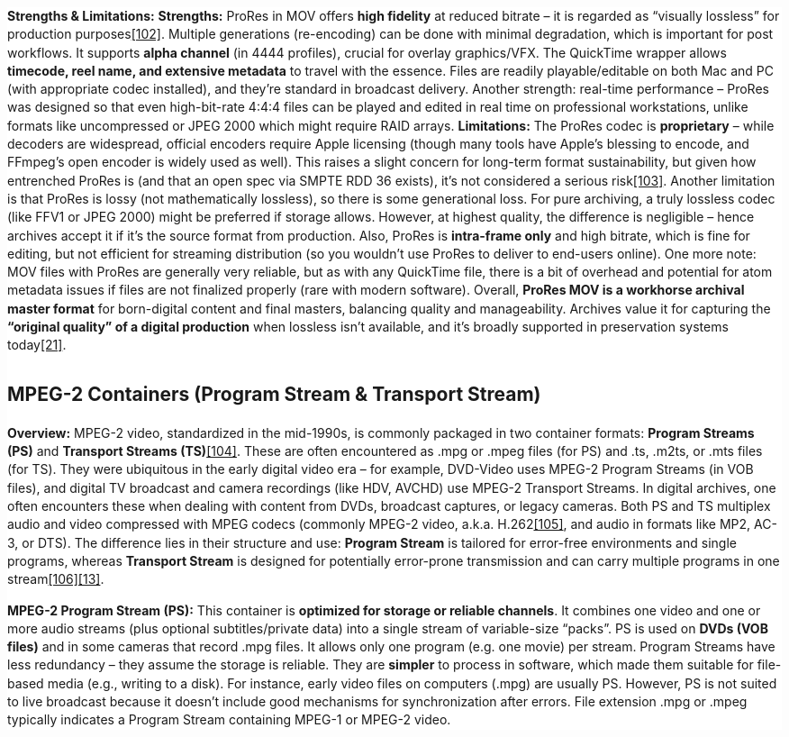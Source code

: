 **Strengths & Limitations:** **Strengths:** ProRes in MOV offers **high fidelity** at reduced bitrate – it is regarded as “visually lossless” for production purposes[\[102\]](https://loc.gov/preservation/digital/formats/fdd/fdd000527.shtml#:~:text=In%20the%20ProRes%20White%20Paper,visually%20and%20mathematically%20lossless%20compression). Multiple generations (re-encoding) can be done with minimal degradation, which is important for post workflows. It supports **alpha channel** (in 4444 profiles), crucial for overlay graphics/VFX. The QuickTime wrapper allows **timecode, reel name, and extensive metadata** to travel with the essence. Files are readily playable/editable on both Mac and PC (with appropriate codec installed), and they’re standard in broadcast delivery. Another strength: real-time performance – ProRes was designed so that even high-bit-rate 4:4:4 files can be played and edited in real time on professional workstations, unlike formats like uncompressed or JPEG 2000 which might require RAID arrays. **Limitations:** The ProRes codec is **proprietary** – while decoders are widespread, official encoders require Apple licensing (though many tools have Apple’s blessing to encode, and FFmpeg’s open encoder is widely used as well). This raises a slight concern for long-term format sustainability, but given how entrenched ProRes is (and that an open spec via SMPTE RDD 36 exists), it’s not considered a serious risk[\[103\]](https://loc.gov/preservation/digital/formats/fdd/fdd000527.shtml#:~:text=While%20detailed%20technical%20information%20on,use%20the%20Society%E2%80%99s%20publication%20and). Another limitation is that ProRes is lossy (not mathematically lossless), so there is some generational loss. For pure archiving, a truly lossless codec (like FFV1 or JPEG 2000) might be preferred if storage allows. However, at highest quality, the difference is negligible – hence archives accept it if it’s the source format from production. Also, ProRes is **intra-frame only** and high bitrate, which is fine for editing, but not efficient for streaming distribution (so you wouldn’t use ProRes to deliver to end-users online). One more note: MOV files with ProRes are generally very reliable, but as with any QuickTime file, there is a bit of overhead and potential for atom metadata issues if files are not finalized properly (rare with modern software). Overall, **ProRes MOV is a workhorse archival master format** for born-digital content and final masters, balancing quality and manageability. Archives value it for capturing the **“original quality” of a digital production** when lossless isn’t available, and it’s broadly supported in preservation systems today[\[21\]](https://www.loc.gov/preservation/digital/formats/fdd/fdd000052.shtml#:~:text=LC%20experience%20or%20existing%20holdings,Digital%20And%20Physical%20Media).

## MPEG-2 Containers (Program Stream & Transport Stream)

**Overview:** MPEG-2 video, standardized in the mid-1990s, is commonly packaged in two container formats: **Program Streams (PS)** and **Transport Streams (TS)**[\[104\]](https://www.loc.gov/preservation/digital/formats/fdd/fdd000635.shtml#:~:text=According%20to%20ISO%2FIEC%2013818,packets%2C%20expecting%20the%20channel%20coder). These are often encountered as .mpg or .mpeg files (for PS) and .ts, .m2ts, or .mts files (for TS). They were ubiquitous in the early digital video era – for example, DVD-Video uses MPEG-2 Program Streams (in VOB files), and digital TV broadcast and camera recordings (like HDV, AVCHD) use MPEG-2 Transport Streams. In digital archives, one often encounters these when dealing with content from DVDs, broadcast captures, or legacy cameras. Both PS and TS multiplex audio and video compressed with MPEG codecs (commonly MPEG-2 video, a.k.a. H.262[\[105\]](https://en.wikipedia.org/wiki/MP4_file_format#:~:text=%2A%20Video%3A%20MPEG,8), and audio in formats like MP2, AC-3, or DTS). The difference lies in their structure and use: **Program Stream** is tailored for error-free environments and single programs, whereas **Transport Stream** is designed for potentially error-prone transmission and can carry multiple programs in one stream[\[106\]](https://www.loc.gov/preservation/digital/formats/fdd/fdd000635.shtml#:~:text=of%20the%20specification%20published%20as,where%20a%20stable%20and%20continuous)[\[13\]](https://www.loc.gov/preservation/digital/formats/fdd/fdd000635.shtml#:~:text=likely.,%28p.%20167).

**MPEG-2 Program Stream (PS):** This container is **optimized for storage or reliable channels**. It combines one video and one or more audio streams (plus optional subtitles/private data) into a single stream of variable-size “packs”. PS is used on **DVDs (VOB files)** and in some cameras that record .mpg files. It allows only one program (e.g. one movie) per stream. Program Streams have less redundancy – they assume the storage is reliable. They are **simpler** to process in software, which made them suitable for file-based media (e.g., writing to a disk). For instance, early video files on computers (.mpg) are usually PS. However, PS is not suited to live broadcast because it doesn’t include good mechanisms for synchronization after errors. File extension .mpg or .mpeg typically indicates a Program Stream containing MPEG-1 or MPEG-2 video.
